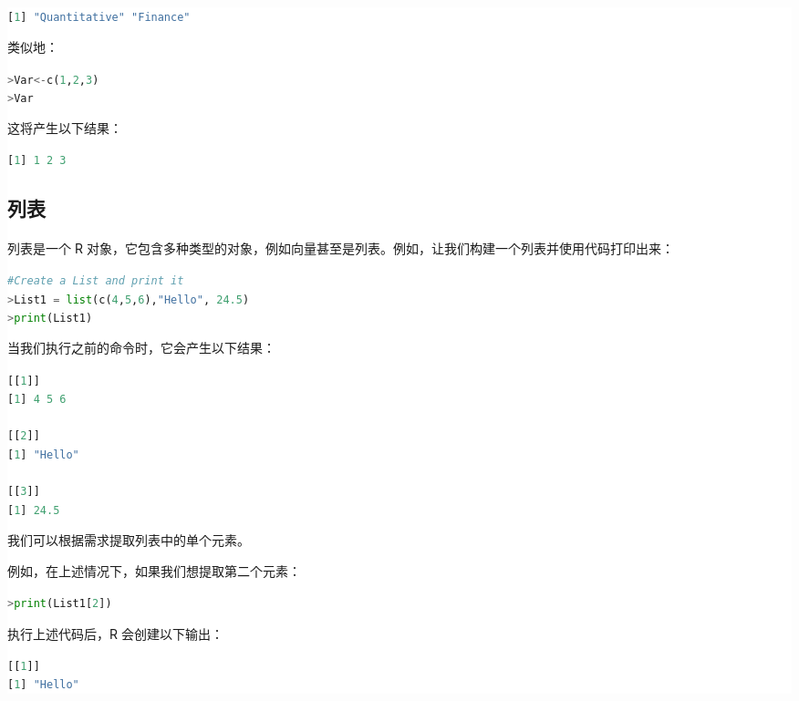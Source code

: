 ```py
[1] "Quantitative" "Finance"   

```

类似地：

```py
>Var<-c(1,2,3) 
>Var 

```

这将产生以下结果：

```py
[1] 1 2 3 

```

## 列表

列表是一个 R 对象，它包含多种类型的对象，例如向量甚至是列表。例如，让我们构建一个列表并使用代码打印出来：

```py
#Create a List and print it 
>List1 = list(c(4,5,6),"Hello", 24.5) 
>print(List1) 

```

当我们执行之前的命令时，它会产生以下结果：

```py
[[1]] 
[1] 4 5 6 

[[2]] 
[1] "Hello" 

[[3]] 
[1] 24.5 

```

我们可以根据需求提取列表中的单个元素。

例如，在上述情况下，如果我们想提取第二个元素：

```py
>print(List1[2]) 

```

执行上述代码后，R 会创建以下输出：

```py
[[1]] 
[1] "Hello" 

```
